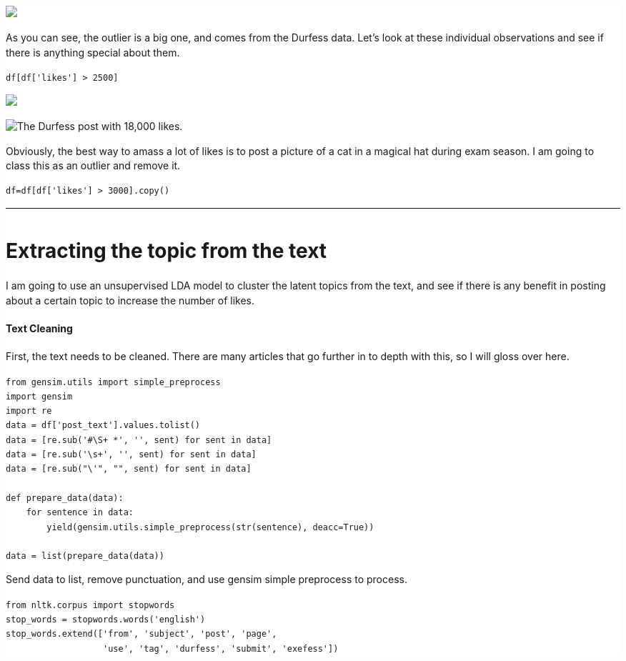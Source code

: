 ![](https://cdn-images-1.medium.com/max/2002/1*I6MLZNFACYr7TCVSXHxOzA.png)

As you can see, the outlier is a big one, and comes from the Durfess data. Let’s look at these individual observations and see if there is anything special about them.

```
df[df['likes'] > 2500]
```

![](https://cdn-images-1.medium.com/max/3038/1*jjP9JS8RW1gIJ2ALbUxO_A.png)

![The Durfess post with 18,000 likes.](https://cdn-images-1.medium.com/max/2524/1*YWO0AO3deLn6bfO16y9Dlg.png)

Obviously, the best way to amass a lot of likes is to post a picture of a cat in a magical hat during exam season. I am going to class this as an outlier and remove it.

```
df=df[df['likes'] > 3000].copy()
```

---

# Extracting the topic from the text

I am going to use an unsupervised LDA model to cluster the latent topics from the text, and see if there is any benefit in posting about a certain topic to increase the number of likes.

#### Text Cleaning

First, the text needs to be cleaned. There are many articles that go further in to depth with this, so I will gloss over here.

```
from gensim.utils import simple_preprocess
import gensim
import re
data = df['post_text'].values.tolist()
data = [re.sub('#\S+ *', '', sent) for sent in data]
data = [re.sub('\s+', '', sent) for sent in data]
data = [re.sub("\'", "", sent) for sent in data]

def prepare_data(data):
    for sentence in data:
        yield(gensim.utils.simple_preprocess(str(sentence), deacc=True))

data = list(prepare_data(data))
```

Send data to list, remove punctuation, and use gensim simple preprocess to process.

```
from nltk.corpus import stopwords
stop_words = stopwords.words('english')
stop_words.extend(['from', 'subject', 'post', 'page',
                   'use', 'tag', 'durfess', 'submit', 'exefess'])
```
